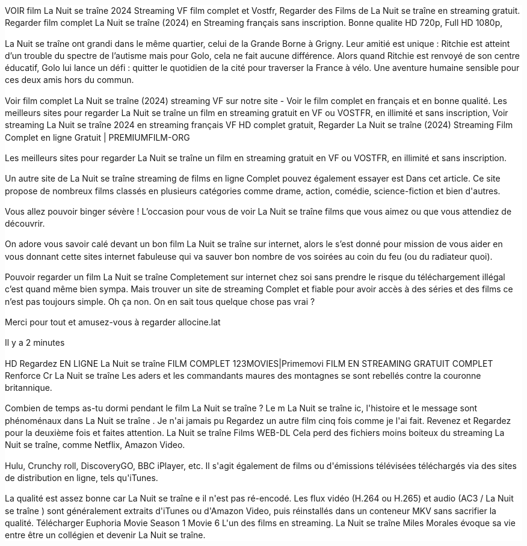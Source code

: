 VOIR film La Nuit se traîne 2024 Streaming VF film complet et Vostfr, Regarder des Films de La Nuit se traîne en streaming gratuit. Regarder film complet La Nuit se traîne (2024) en Streaming français sans inscription. Bonne qualite HD 720p, Full HD 1080p,

La Nuit se traîne ont grandi dans le même quartier, celui de la Grande Borne à Grigny. Leur amitié est unique : Ritchie est atteint d’un trouble du spectre de l’autisme mais pour Golo, cela ne fait aucune différence. Alors quand Ritchie est renvoyé de son centre éducatif, Golo lui lance un défi : quitter le quotidien de la cité pour traverser la France à vélo. Une aventure humaine sensible pour ces deux amis hors du commun. 

Voir film complet La Nuit se traîne (2024) streaming VF sur notre site - Voir le film complet en français et en bonne qualité. Les meilleurs sites pour regarder La Nuit se traîne un film en streaming gratuit en VF ou VOSTFR, en illimité et sans inscription, Voir streaming La Nuit se traîne 2024 en streaming français VF HD complet gratuit, Regarder La Nuit se traîne (2024) Streaming Film Complet en ligne Gratuit | PREMIUMFILM-ORG

Les meilleurs sites pour regarder La Nuit se traîne un film en streaming gratuit en VF ou VOSTFR, en illimité et sans inscription.

Un autre site de La Nuit se traîne streaming de films en ligne Complet pouvez également essayer est Dans cet article. Ce site propose de nombreux films classés en plusieurs catégories comme drame, action, comédie, science-fiction et bien d'autres.

Vous allez pouvoir binger sévère ! L’occasion pour vous de voir La Nuit se traîne films que vous aimez ou que vous attendiez de découvrir.

On adore vous savoir calé devant un bon film La Nuit se traîne sur internet, alors le s’est donné pour mission de vous aider en vous donnant cette sites internet fabuleuse qui va sauver bon nombre de vos soirées au coin du feu (ou du radiateur quoi).

Pouvoir regarder un film La Nuit se traîne Completement sur internet chez soi sans prendre le risque du téléchargement illégal c’est quand même bien sympa. Mais trouver un site de streaming Complet et fiable pour avoir accès à des séries et des films ce n’est pas toujours simple. Oh ça non. On en sait tous quelque chose pas vrai ?

Merci pour tout et amusez-vous à regarder allocine.lat

Il y a 2 minutes

HD Regardez EN LIGNE La Nuit se traîne FILM COMPLET 123MOVIES|Primemovi FILM EN STREAMING GRATUIT COMPLET Renforce Cr La Nuit se traîne Les aders et les commandants maures des montagnes se sont rebellés contre la couronne britannique.

Combien de temps as-tu dormi pendant le film La Nuit se traîne ? Le m La Nuit se traîne ic, l'histoire et le message sont phénoménaux dans La Nuit se traîne . Je n'ai jamais pu Regardez un autre film cinq fois comme je l'ai fait. Revenez et Regardez pour la deuxième fois et faites attention. La Nuit se traîne Films WEB-DL Cela perd des fichiers moins boiteux du streaming La Nuit se traîne, comme Netflix, Amazon Video.

Hulu, Crunchy roll, DiscoveryGO, BBC iPlayer, etc. Il s'agit également de films ou d'émissions télévisées téléchargés via des sites de distribution en ligne, tels qu'iTunes.

La qualité est assez bonne car La Nuit se traîne e il n'est pas ré-encodé. Les flux vidéo (H.264 ou H.265) et audio (AC3 / La Nuit se traîne ) sont généralement extraits d'iTunes ou d'Amazon Video, puis réinstallés dans un conteneur MKV sans sacrifier la qualité. Télécharger Euphoria Movie Season 1 Movie 6 L'un des films en streaming. La Nuit se traîne Miles Morales évoque sa vie entre être un collégien et devenir La Nuit se traîne.

